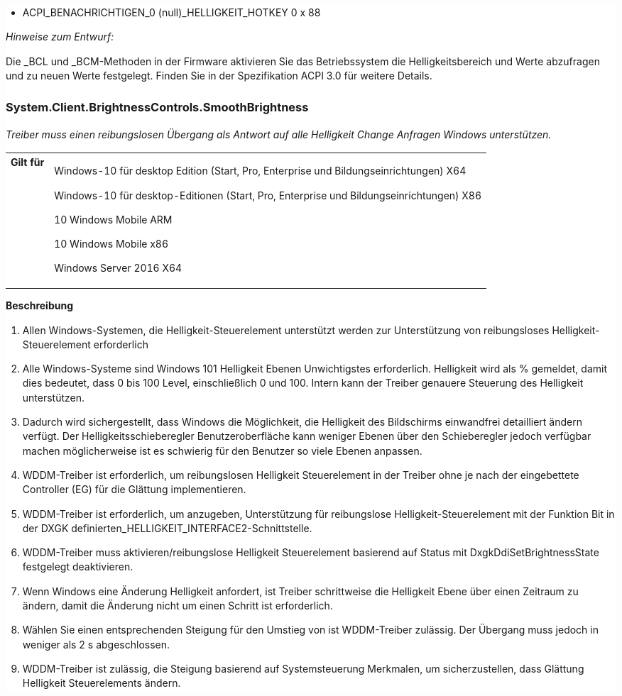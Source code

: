  - ACPI\_BENACHRICHTIGEN\_0 (null)\_HELLIGKEIT\_HOTKEY 0 x 88

 
*Hinweise zum Entwurf:*

Die \_BCL und \_BCM-Methoden in der Firmware aktivieren Sie das Betriebssystem die Helligkeitsbereich und Werte abzufragen und zu neuen Werte festgelegt. Finden Sie in der Spezifikation ACPI 3.0 für weitere Details.


### <a name="systemclientbrightnesscontrolssmoothbrightness"></a>System.Client.BrightnessControls.SmoothBrightness

*Treiber muss einen reibungslosen Übergang als Antwort auf alle Helligkeit Change Anfragen Windows unterstützen.*

<table>
<tr>
<th>Gilt für</th>
<td>
<p>Windows-10 für desktop Edition (Start, Pro, Enterprise und Bildungseinrichtungen) X64</p>
<p>Windows-10 für desktop-Editionen (Start, Pro, Enterprise und Bildungseinrichtungen) X86</p>
<p>10 Windows Mobile ARM</p>
<p>10 Windows Mobile x86</p>
<p>Windows Server 2016 X64</p>
</td></tr></table>


**Beschreibung**

1.  Allen Windows-Systemen, die Helligkeit-Steuerelement unterstützt werden zur Unterstützung von reibungsloses Helligkeit-Steuerelement erforderlich

2.  Alle Windows-Systeme sind Windows 101 Helligkeit Ebenen Unwichtigstes erforderlich. Helligkeit wird als % gemeldet, damit dies bedeutet, dass 0 bis 100 Level, einschließlich 0 und 100. Intern kann der Treiber genauere Steuerung des Helligkeit unterstützen.

3.  Dadurch wird sichergestellt, dass Windows die Möglichkeit, die Helligkeit des Bildschirms einwandfrei detailliert ändern verfügt. Der Helligkeitsschieberegler Benutzeroberfläche kann weniger Ebenen über den Schieberegler jedoch verfügbar machen möglicherweise ist es schwierig für den Benutzer so viele Ebenen anpassen.

4.  WDDM-Treiber ist erforderlich, um reibungslosen Helligkeit Steuerelement in der Treiber ohne je nach der eingebettete Controller (EG) für die Glättung implementieren.

5.  WDDM-Treiber ist erforderlich, um anzugeben, Unterstützung für reibungslose Helligkeit-Steuerelement mit der Funktion Bit in der DXGK definierten\_HELLIGKEIT\_INTERFACE2-Schnittstelle.

6.  WDDM-Treiber muss aktivieren/reibungslose Helligkeit Steuerelement basierend auf Status mit DxgkDdiSetBrightnessState festgelegt deaktivieren.

7.  Wenn Windows eine Änderung Helligkeit anfordert, ist Treiber schrittweise die Helligkeit Ebene über einen Zeitraum zu ändern, damit die Änderung nicht um einen Schritt ist erforderlich.

8.  Wählen Sie einen entsprechenden Steigung für den Umstieg von ist WDDM-Treiber zulässig. Der Übergang muss jedoch in weniger als 2 s abgeschlossen.

9.  WDDM-Treiber ist zulässig, die Steigung basierend auf Systemsteuerung Merkmalen, um sicherzustellen, dass Glättung Helligkeit Steuerelements ändern.
